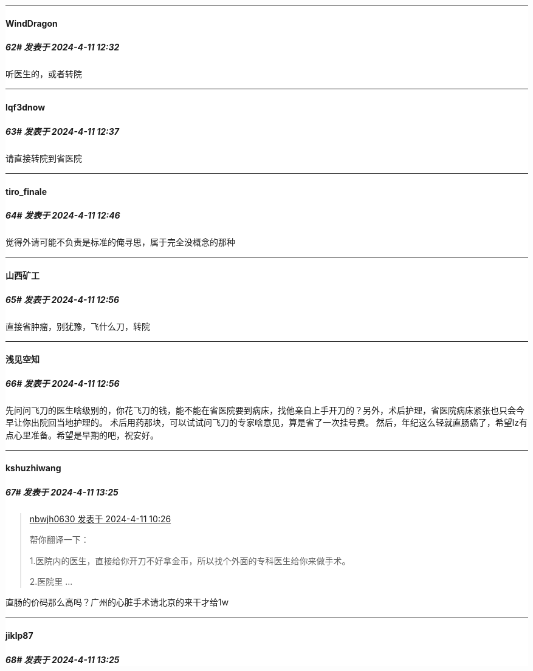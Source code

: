 *****

####  WindDragon  
##### 62#       发表于 2024-4-11 12:32

听医生的，或者转院

*****

####  lqf3dnow  
##### 63#       发表于 2024-4-11 12:37

请直接转院到省医院

*****

####  tiro_finale  
##### 64#       发表于 2024-4-11 12:46

觉得外请可能不负责是标准的俺寻思，属于完全没概念的那种

*****

####  山西矿工  
##### 65#       发表于 2024-4-11 12:56

直接省肿瘤，别犹豫，飞什么刀，转院

*****

####  浅见空知  
##### 66#       发表于 2024-4-11 12:56

先问问飞刀的医生啥级别的，你花飞刀的钱，能不能在省医院要到病床，找他亲自上手开刀的？另外，术后护理，省医院病床紧张也只会今早让你出院回当地护理的。
术后用药那块，可以试试问飞刀的专家啥意见，算是省了一次挂号费。
然后，年纪这么轻就直肠癌了，希望lz有点心里准备。希望是早期的吧，祝安好。

*****

####  kshuzhiwang  
##### 67#       发表于 2024-4-11 13:25

<blockquote><a href="httphttps://bbs.saraba1st.com/2b/forum.php?mod=redirect&amp;goto=findpost&amp;pid=64556072&amp;ptid=2179430" target="_blank">nbwjh0630 发表于 2024-4-11 10:26</a>

帮你翻译一下：

1.医院内的医生，直接给你开刀不好拿金币，所以找个外面的专科医生给你来做手术。

2.医院里 ...</blockquote>
直肠的价码那么高吗？广州的心脏手术请北京的来干才给1w

*****

####  jiklp87  
##### 68#       发表于 2024-4-11 13:25

